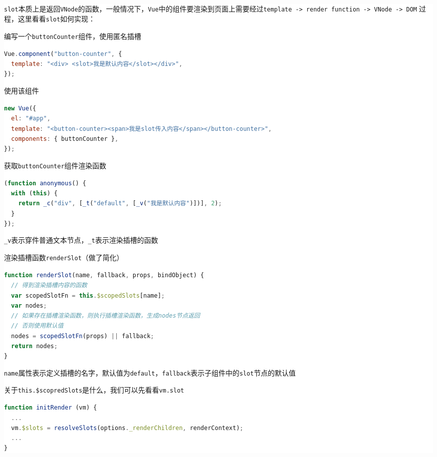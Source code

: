 `slot`本质上是返回`VNode`的函数，一般情况下，`Vue`中的组件要渲染到页面上需要经过`template -> render function -> VNode -> DOM` 过程，这里看看`slot`如何实现：

编写一个`buttonCounter`组件，使用匿名插槽

```js
Vue.component("button-counter", {
  template: "<div> <slot>我是默认内容</slot></div>",
});
```

使用该组件

```js
new Vue({
  el: "#app",
  template: "<button-counter><span>我是slot传入内容</span></button-counter>",
  components: { buttonCounter },
});
```

获取`buttonCounter`组件渲染函数

```js
(function anonymous() {
  with (this) {
    return _c("div", [_t("default", [_v("我是默认内容")])], 2);
  }
});
```

`_v`表示穿件普通文本节点，`_t`表示渲染插槽的函数

渲染插槽函数`renderSlot`（做了简化）

```js
function renderSlot(name, fallback, props, bindObject) {
  // 得到渲染插槽内容的函数
  var scopedSlotFn = this.$scopedSlots[name];
  var nodes;
  // 如果存在插槽渲染函数，则执行插槽渲染函数，生成nodes节点返回
  // 否则使用默认值
  nodes = scopedSlotFn(props) || fallback;
  return nodes;
}
```

`name`属性表示定义插槽的名字，默认值为`default`，`fallback`表示子组件中的`slot`节点的默认值

关于`this.$scopredSlots`是什么，我们可以先看看`vm.slot`

```js
function initRender (vm) {
  ...
  vm.$slots = resolveSlots(options._renderChildren, renderContext);
  ...
}
```
